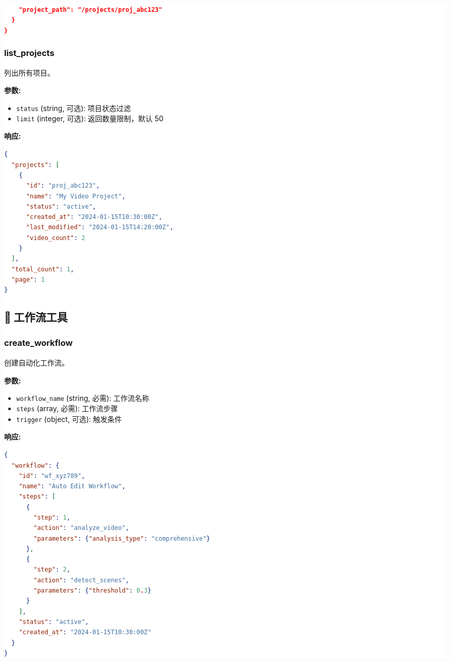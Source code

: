 ```json
    "project_path": "/projects/proj_abc123"
  }
}
```

### list_projects

列出所有项目。

**参数:**
- `status` (string, 可选): 项目状态过滤
- `limit` (integer, 可选): 返回数量限制，默认 50

**响应:**
```json
{
  "projects": [
    {
      "id": "proj_abc123",
      "name": "My Video Project",
      "status": "active",
      "created_at": "2024-01-15T10:30:00Z",
      "last_modified": "2024-01-15T14:20:00Z",
      "video_count": 2
    }
  ],
  "total_count": 1,
  "page": 1
}
```

## 🔄 工作流工具

### create_workflow

创建自动化工作流。

**参数:**
- `workflow_name` (string, 必需): 工作流名称
- `steps` (array, 必需): 工作流步骤
- `trigger` (object, 可选): 触发条件

**响应:**
```json
{
  "workflow": {
    "id": "wf_xyz789",
    "name": "Auto Edit Workflow",
    "steps": [
      {
        "step": 1,
        "action": "analyze_video",
        "parameters": {"analysis_type": "comprehensive"}
      },
      {
        "step": 2,
        "action": "detect_scenes",
        "parameters": {"threshold": 0.3}
      }
    ],
    "status": "active",
    "created_at": "2024-01-15T10:30:00Z"
  }
}
```
